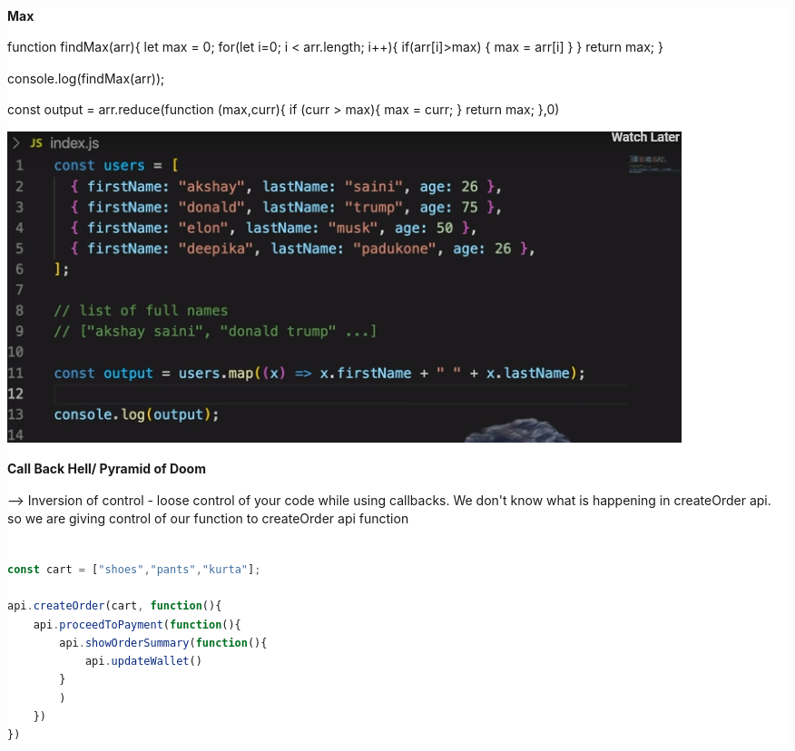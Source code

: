**Max**

function findMax(arr){
    let max = 0;
    for(let i=0; i < arr.length; i++){
        if(arr[i]>max) {
            max = arr[i]
        }
    }
    return max;
}

console.log(findMax(arr));

const output = arr.reduce(function (max,curr){
    if (curr > max){
        max = curr;
    }
    return max;
},0)

![alt text](image-31.png)

**Call Back Hell/ Pyramid of Doom**

--> Inversion of control - loose control of your code while using callbacks. We don't know what is happening in createOrder api. 
so we are giving control of our function to createOrder api function

```js

const cart = ["shoes","pants","kurta"];

api.createOrder(cart, function(){
    api.proceedToPayment(function(){
        api.showOrderSummary(function(){
            api.updateWallet()
        }
        )
    })
})
```
